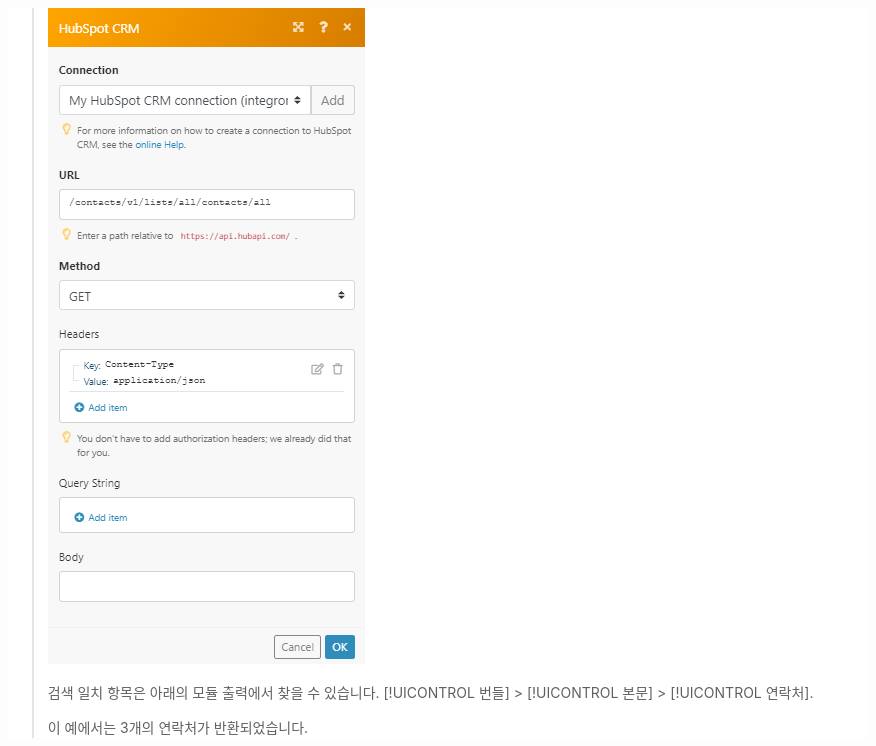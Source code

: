 >![](assets/hubspot-api-config.png)
>
>검색 일치 항목은 아래의 모듈 출력에서 찾을 수 있습니다. [!UICONTROL 번들] > [!UICONTROL 본문] > [!UICONTROL 연락처].
>
>이 예에서는 3개의 연락처가 반환되었습니다.
>